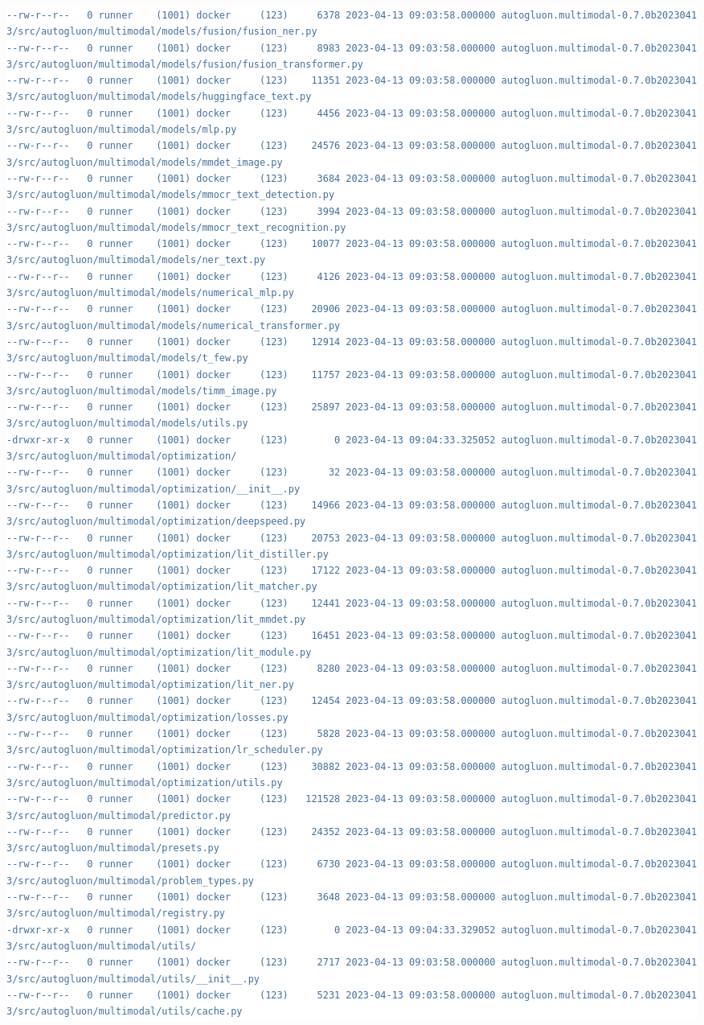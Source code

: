 ```diff
--rw-r--r--   0 runner    (1001) docker     (123)     6378 2023-04-13 09:03:58.000000 autogluon.multimodal-0.7.0b20230413/src/autogluon/multimodal/models/fusion/fusion_ner.py
--rw-r--r--   0 runner    (1001) docker     (123)     8983 2023-04-13 09:03:58.000000 autogluon.multimodal-0.7.0b20230413/src/autogluon/multimodal/models/fusion/fusion_transformer.py
--rw-r--r--   0 runner    (1001) docker     (123)    11351 2023-04-13 09:03:58.000000 autogluon.multimodal-0.7.0b20230413/src/autogluon/multimodal/models/huggingface_text.py
--rw-r--r--   0 runner    (1001) docker     (123)     4456 2023-04-13 09:03:58.000000 autogluon.multimodal-0.7.0b20230413/src/autogluon/multimodal/models/mlp.py
--rw-r--r--   0 runner    (1001) docker     (123)    24576 2023-04-13 09:03:58.000000 autogluon.multimodal-0.7.0b20230413/src/autogluon/multimodal/models/mmdet_image.py
--rw-r--r--   0 runner    (1001) docker     (123)     3684 2023-04-13 09:03:58.000000 autogluon.multimodal-0.7.0b20230413/src/autogluon/multimodal/models/mmocr_text_detection.py
--rw-r--r--   0 runner    (1001) docker     (123)     3994 2023-04-13 09:03:58.000000 autogluon.multimodal-0.7.0b20230413/src/autogluon/multimodal/models/mmocr_text_recognition.py
--rw-r--r--   0 runner    (1001) docker     (123)    10077 2023-04-13 09:03:58.000000 autogluon.multimodal-0.7.0b20230413/src/autogluon/multimodal/models/ner_text.py
--rw-r--r--   0 runner    (1001) docker     (123)     4126 2023-04-13 09:03:58.000000 autogluon.multimodal-0.7.0b20230413/src/autogluon/multimodal/models/numerical_mlp.py
--rw-r--r--   0 runner    (1001) docker     (123)    20906 2023-04-13 09:03:58.000000 autogluon.multimodal-0.7.0b20230413/src/autogluon/multimodal/models/numerical_transformer.py
--rw-r--r--   0 runner    (1001) docker     (123)    12914 2023-04-13 09:03:58.000000 autogluon.multimodal-0.7.0b20230413/src/autogluon/multimodal/models/t_few.py
--rw-r--r--   0 runner    (1001) docker     (123)    11757 2023-04-13 09:03:58.000000 autogluon.multimodal-0.7.0b20230413/src/autogluon/multimodal/models/timm_image.py
--rw-r--r--   0 runner    (1001) docker     (123)    25897 2023-04-13 09:03:58.000000 autogluon.multimodal-0.7.0b20230413/src/autogluon/multimodal/models/utils.py
-drwxr-xr-x   0 runner    (1001) docker     (123)        0 2023-04-13 09:04:33.325052 autogluon.multimodal-0.7.0b20230413/src/autogluon/multimodal/optimization/
--rw-r--r--   0 runner    (1001) docker     (123)       32 2023-04-13 09:03:58.000000 autogluon.multimodal-0.7.0b20230413/src/autogluon/multimodal/optimization/__init__.py
--rw-r--r--   0 runner    (1001) docker     (123)    14966 2023-04-13 09:03:58.000000 autogluon.multimodal-0.7.0b20230413/src/autogluon/multimodal/optimization/deepspeed.py
--rw-r--r--   0 runner    (1001) docker     (123)    20753 2023-04-13 09:03:58.000000 autogluon.multimodal-0.7.0b20230413/src/autogluon/multimodal/optimization/lit_distiller.py
--rw-r--r--   0 runner    (1001) docker     (123)    17122 2023-04-13 09:03:58.000000 autogluon.multimodal-0.7.0b20230413/src/autogluon/multimodal/optimization/lit_matcher.py
--rw-r--r--   0 runner    (1001) docker     (123)    12441 2023-04-13 09:03:58.000000 autogluon.multimodal-0.7.0b20230413/src/autogluon/multimodal/optimization/lit_mmdet.py
--rw-r--r--   0 runner    (1001) docker     (123)    16451 2023-04-13 09:03:58.000000 autogluon.multimodal-0.7.0b20230413/src/autogluon/multimodal/optimization/lit_module.py
--rw-r--r--   0 runner    (1001) docker     (123)     8280 2023-04-13 09:03:58.000000 autogluon.multimodal-0.7.0b20230413/src/autogluon/multimodal/optimization/lit_ner.py
--rw-r--r--   0 runner    (1001) docker     (123)    12454 2023-04-13 09:03:58.000000 autogluon.multimodal-0.7.0b20230413/src/autogluon/multimodal/optimization/losses.py
--rw-r--r--   0 runner    (1001) docker     (123)     5828 2023-04-13 09:03:58.000000 autogluon.multimodal-0.7.0b20230413/src/autogluon/multimodal/optimization/lr_scheduler.py
--rw-r--r--   0 runner    (1001) docker     (123)    30882 2023-04-13 09:03:58.000000 autogluon.multimodal-0.7.0b20230413/src/autogluon/multimodal/optimization/utils.py
--rw-r--r--   0 runner    (1001) docker     (123)   121528 2023-04-13 09:03:58.000000 autogluon.multimodal-0.7.0b20230413/src/autogluon/multimodal/predictor.py
--rw-r--r--   0 runner    (1001) docker     (123)    24352 2023-04-13 09:03:58.000000 autogluon.multimodal-0.7.0b20230413/src/autogluon/multimodal/presets.py
--rw-r--r--   0 runner    (1001) docker     (123)     6730 2023-04-13 09:03:58.000000 autogluon.multimodal-0.7.0b20230413/src/autogluon/multimodal/problem_types.py
--rw-r--r--   0 runner    (1001) docker     (123)     3648 2023-04-13 09:03:58.000000 autogluon.multimodal-0.7.0b20230413/src/autogluon/multimodal/registry.py
-drwxr-xr-x   0 runner    (1001) docker     (123)        0 2023-04-13 09:04:33.329052 autogluon.multimodal-0.7.0b20230413/src/autogluon/multimodal/utils/
--rw-r--r--   0 runner    (1001) docker     (123)     2717 2023-04-13 09:03:58.000000 autogluon.multimodal-0.7.0b20230413/src/autogluon/multimodal/utils/__init__.py
--rw-r--r--   0 runner    (1001) docker     (123)     5231 2023-04-13 09:03:58.000000 autogluon.multimodal-0.7.0b20230413/src/autogluon/multimodal/utils/cache.py
```